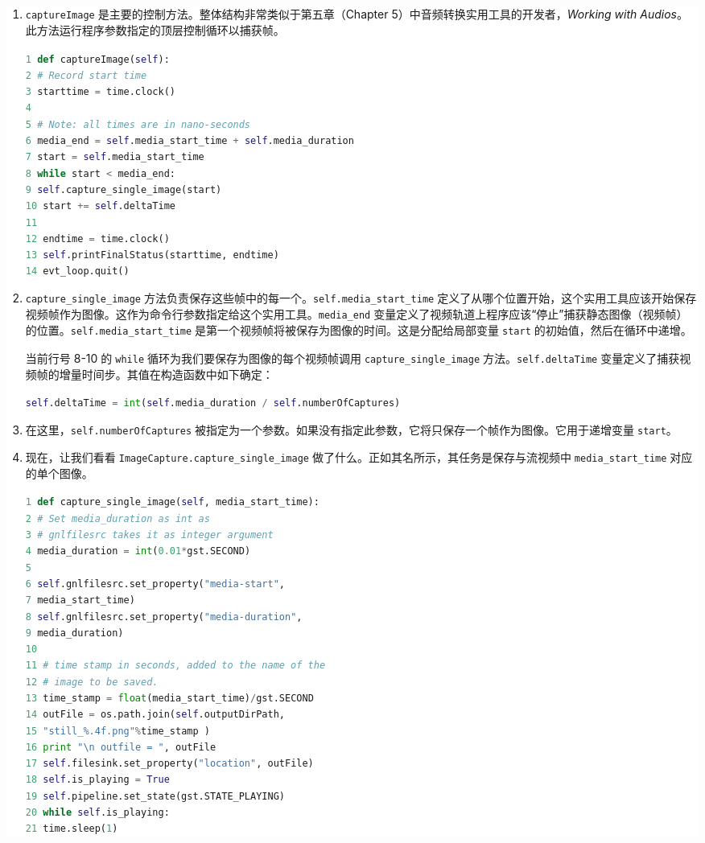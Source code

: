 1.  `captureImage` 是主要的控制方法。整体结构非常类似于第五章（Chapter 5）中音频转换实用工具的开发者，*Working with Audios*。此方法运行程序参数指定的顶层控制循环以捕获帧。

    ```py
    1 def captureImage(self):
    2 # Record start time
    3 starttime = time.clock()
    4
    5 # Note: all times are in nano-seconds
    6 media_end = self.media_start_time + self.media_duration
    7 start = self.media_start_time
    8 while start < media_end:
    9 self.capture_single_image(start)
    10 start += self.deltaTime
    11
    12 endtime = time.clock()
    13 self.printFinalStatus(starttime, endtime)
    14 evt_loop.quit()

    ```

1.  `capture_single_image` 方法负责保存这些帧中的每一个。`self.media_start_time` 定义了从哪个位置开始，这个实用工具应该开始保存视频帧作为图像。这作为命令行参数指定给这个实用工具。`media_end` 变量定义了视频轨道上程序应该“停止”捕获静态图像（视频帧）的位置。`self.media_start_time` 是第一个视频帧将被保存为图像的时间。这是分配给局部变量 `start` 的初始值，然后在循环中递增。

    当前行号 8-10 的 `while` 循环为我们要保存为图像的每个视频帧调用 `capture_single_image` 方法。`self.deltaTime` 变量定义了捕获视频帧的增量时间步。其值在构造函数中如下确定：

    ```py
    self.deltaTime = int(self.media_duration / self.numberOfCaptures)

    ```

1.  在这里，`self.numberOfCaptures` 被指定为一个参数。如果没有指定此参数，它将只保存一个帧作为图像。它用于递增变量 `start`。

1.  现在，让我们看看 `ImageCapture.capture_single_image` 做了什么。正如其名所示，其任务是保存与流视频中 `media_start_time` 对应的单个图像。

    ```py
    1 def capture_single_image(self, media_start_time):
    2 # Set media_duration as int as
    3 # gnlfilesrc takes it as integer argument
    4 media_duration = int(0.01*gst.SECOND)
    5
    6 self.gnlfilesrc.set_property("media-start",
    7 media_start_time)
    8 self.gnlfilesrc.set_property("media-duration",
    9 media_duration)
    10
    11 # time stamp in seconds, added to the name of the
    12 # image to be saved.
    13 time_stamp = float(media_start_time)/gst.SECOND
    14 outFile = os.path.join(self.outputDirPath,
    15 "still_%.4f.png"%time_stamp )
    16 print "\n outfile = ", outFile
    17 self.filesink.set_property("location", outFile)
    18 self.is_playing = True
    19 self.pipeline.set_state(gst.STATE_PLAYING)
    20 while self.is_playing:
    21 time.sleep(1)
